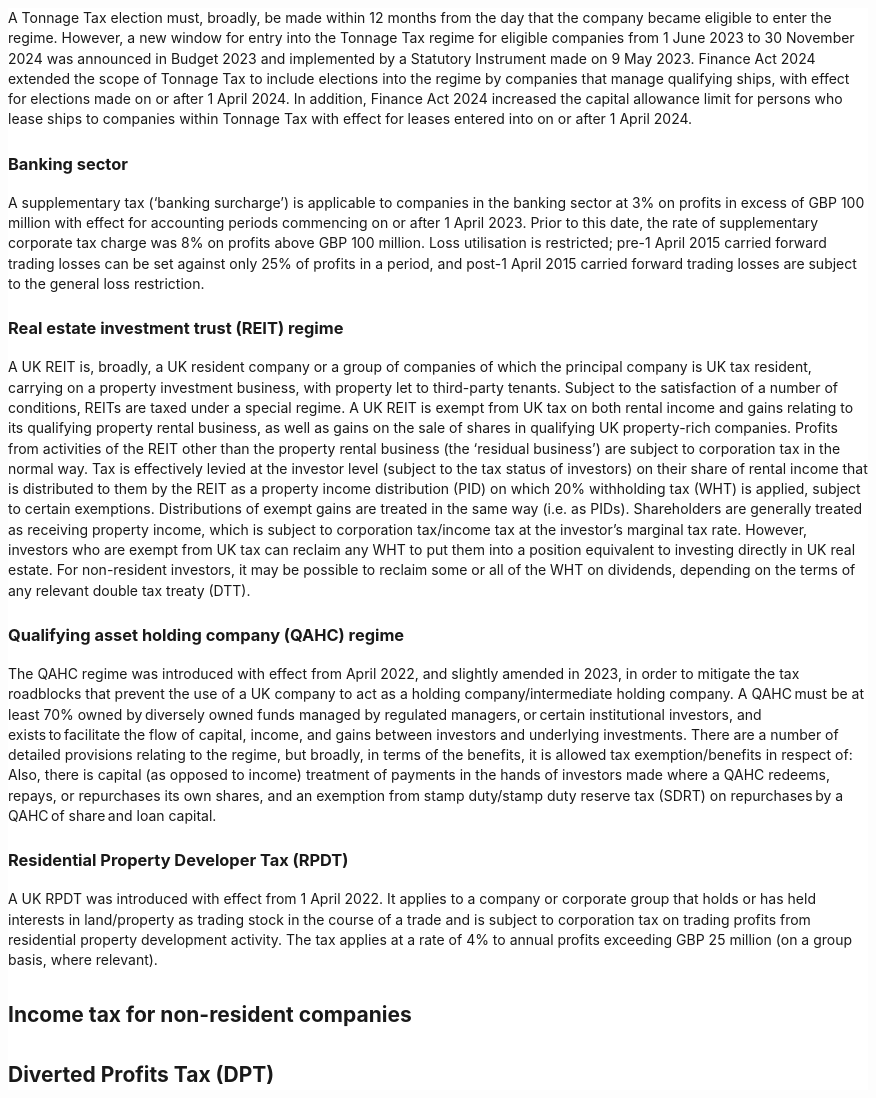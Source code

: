 A Tonnage Tax election must, broadly, be made within 12 months from the day that the company became eligible to enter the regime. However, a new window for entry into the Tonnage Tax regime for eligible companies from 1 June 2023 to 30 November 2024 was announced in Budget 2023 and implemented by a Statutory Instrument made on 9 May 2023.
Finance Act 2024 extended the scope of Tonnage Tax to include elections into the regime by companies that manage qualifying ships, with effect for elections made on or after 1 April 2024. In addition, Finance Act 2024 increased the capital allowance limit for persons who lease ships to companies within Tonnage Tax with effect for leases entered into on or after 1 April 2024.
### **Banking sector**
A supplementary tax (‘banking surcharge’) is applicable to companies in the banking sector at 3% on profits in excess of GBP 100 million with effect for accounting periods commencing on or after 1 April 2023. Prior to this date, the rate of supplementary corporate tax charge was 8% on profits above GBP 100 million.
Loss utilisation is restricted; pre-1 April 2015 carried forward trading losses can be set against only 25% of profits in a period, and post-1 April 2015 carried forward trading losses are subject to the general loss restriction.
### **Real estate investment trust (REIT) regime**
A UK REIT is, broadly, a UK resident company or a group of companies of which the principal company is UK tax resident, carrying on a property investment business, with property let to third-party tenants. Subject to the satisfaction of a number of conditions, REITs are taxed under a special regime.
A UK REIT is exempt from UK tax on both rental income and gains relating to its qualifying property rental business, as well as gains on the sale of shares in qualifying UK property-rich companies.
Profits from activities of the REIT other than the property rental business (the ‘residual business’) are subject to corporation tax in the normal way.
Tax is effectively levied at the investor level (subject to the tax status of investors) on their share of rental income that is distributed to them by the REIT as a property income distribution (PID) on which 20% withholding tax (WHT) is applied, subject to certain exemptions. Distributions of exempt gains are treated in the same way (i.e. as PIDs).
Shareholders are generally treated as receiving property income, which is subject to corporation tax/income tax at the investor’s marginal tax rate. However, investors who are exempt from UK tax can reclaim any WHT to put them into a position equivalent to investing directly in UK real estate.
For non-resident investors, it may be possible to reclaim some or all of the WHT on dividends, depending on the terms of any relevant double tax treaty (DTT).
### **Qualifying asset holding company (QAHC) regime**
The QAHC regime was introduced with effect from April 2022, and slightly amended in 2023, in order to mitigate the tax roadblocks that prevent the use of a UK company to act as a holding company/intermediate holding company.
A QAHC must be at least 70% owned by diversely owned funds managed by regulated managers, or certain institutional investors, and exists to facilitate the flow of capital, income, and gains between investors and underlying investments. There are a number of detailed provisions relating to the regime, but broadly, in terms of the benefits, it is allowed tax exemption/benefits in respect of:
Also, there is capital (as opposed to income) treatment of payments in the hands of investors made where a QAHC redeems, repays, or repurchases its own shares, and an exemption from stamp duty/stamp duty reserve tax (SDRT) on repurchases by a QAHC of share and loan capital.
### **Residential Property Developer Tax (RPDT)**
A UK RPDT was introduced with effect from 1 April 2022. It applies to a company or corporate group that holds or has held interests in land/property as trading stock in the course of a trade and is subject to corporation tax on trading profits from residential property development activity. The tax applies at a rate of 4% to annual profits exceeding GBP 25 million (on a group basis, where relevant).
## Income tax for non-resident companies
## Diverted Profits Tax (DPT)